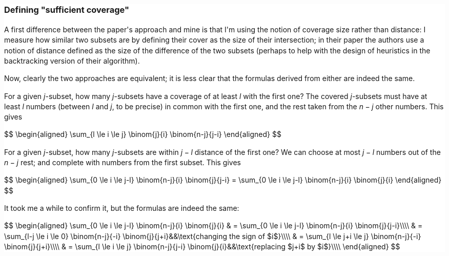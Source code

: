 ### Defining "sufficient coverage"

A first difference between the paper's approach and mine is that I'm
using the notion of coverage size rather than distance: I measure how
similar two subsets are by defining their cover as the size of their
intersection; in their paper the authors use a notion of distance defined as
the size of the difference of the two subsets (perhaps to help with
the design of heuristics in the backtracking version of their algorithm).

Now, clearly the two approaches are equivalent; it is less clear that
the formulas derived from either are indeed the same.

For a given $j$-subset, how many $j$-subsets have a coverage of at
least $l$ with the first one? The covered $j$-subsets must have at
least $l$ numbers (between $l$ and $j$, to be precise) in common with
the first one, and the rest taken from the $n-j$ other numbers. This gives

<div markdown="0">
$$
\begin{aligned}
\sum_{l \le i \le j} \binom{j}{i} \binom{n-j}{j-i}
\end{aligned}
$$
</div>

For a given $j$-subset, how many $j$-subsets are within $j-l$ distance
of the first one? We can choose at most $j-l$ numbers out of the $n-j$
rest; and complete with numbers from the first subset. This gives

<div markdown="0">
$$
\begin{aligned}
\sum_{0 \le i \le j-l} \binom{n-j}{i} \binom{j}{j-i} = \sum_{0 \le i \le j-l} \binom{n-j}{i} \binom{j}{i}
\end{aligned}
$$
</div>

It took me a while to confirm it, but the formulas are indeed the
same:

<div markdown="0">
$$
\begin{aligned}
\sum_{0 \le i \le j-l} \binom{n-j}{i} \binom{j}{i} &amp; = \sum_{0 \le i \le j-l} \binom{n-j}{i} \binom{j}{j-i}\\\\
&amp; = \sum_{l-j \le i \le 0} \binom{n-j}{-i} \binom{j}{j+i}&amp;&amp;\text{changing the sign of $i$}\\\\
&amp; = \sum_{l \le j+i \le j} \binom{n-j}{-i} \binom{j}{j+i}\\\\
&amp; = \sum_{l \le i \le j} \binom{n-j}{j-i} \binom{j}{i}&amp;&amp;\text{replacing $j+i$ by $i$}\\\\
\end{aligned}
$$
</div>
